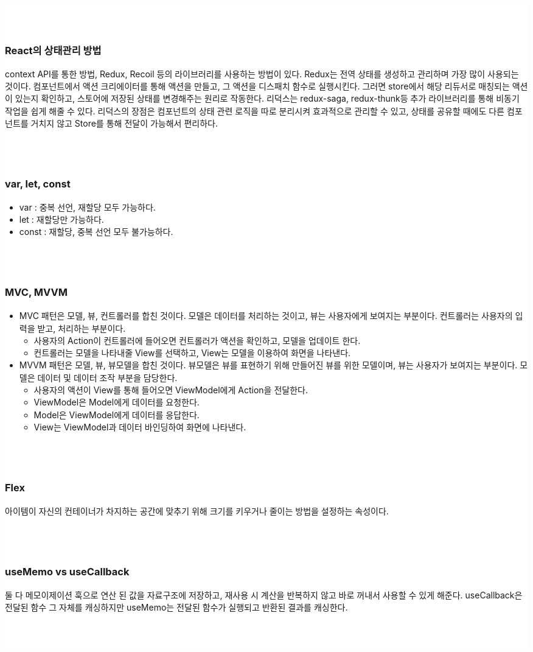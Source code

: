 </br>

</br>

### React의 상태관리 방법

context API를 통한 방법, Redux, Recoil 등의 라이브러리를 사용하는 방법이 있다. Redux는 전역 상태를 생성하고 관리하며 가장 많이 사용되는 것이다. 컴포넌트에서 액션 크리에이터를 통해 액션을 만들고, 그 액션을 디스패치 함수로 실행시킨다. 그러면 store에서 해당 리듀서로 매칭되는 액션이 있는지 확인하고, 스토어에 저장된 상태를 변경해주는 원리로 작동한다. 리덕스는 redux-saga, redux-thunk등 추가 라이브러리를 통해 비동기 작업을 쉽게 해줄 수 있다. 리덕스의 장점은 컴포넌트의 상태 관련 로직을 따로 분리시켜 효과적으로 관리할 수 있고, 상태를 공유할 때에도 다른 컴포넌트를 거치지 않고 Store를 통해 전달이 가능해서 편리하다.

</br>

</br>

### var, let, const

- var : 중복 선언, 재할당 모두 가능하다.
- let : 재할당만 가능하다.
- const : 재할당, 중복 선언 모두 불가능하다.

</br>

</br>

### MVC, MVVM

- MVC 패턴은 모델, 뷰, 컨트롤러를 합친 것이다. 모델은 데이터를 처리하는 것이고, 뷰는 사용자에게 보여지는 부분이다. 컨트롤러는 사용자의 입력을 받고, 처리하는 부분이다. 
  - 사용자의 Action이 컨트롤러에 들어오면 컨트롤러가 액션을 확인하고, 모델을 업데이트 한다.
  - 컨트롤러는 모델을 나타내줄 View를 선택하고, View는 모델을 이용하여 화면을 나타낸다.
- MVVM 패턴은 모델, 뷰, 뷰모델을 합친 것이다. 뷰모델은 뷰를 표현하기 위해 만들어진 뷰를 위한 모델이며, 뷰는 사용자가 보여지는 부분이다. 모델은 데이터 및 데이터 조작 부분을 담당한다. 
  - 사용자의 액션이 View를 통해 들어오면 ViewModel에게 Action을 전달한다.
  - ViewModel은 Model에게 데이터를 요청한다.
  - Model은 ViewModel에게 데이터를 응답한다.
  - View는 ViewModel과 데이터 바인딩하여 화면에 나타낸다.

</br>

</br>

### Flex

아이템이 자신의 컨테이너가 차지하는 공간에 맞추기 위해 크기를 키우거나 줄이는 방법을 설정하는 속성이다.

</br>

</br>

### useMemo vs useCallback

둘 다 메모이제이션 훅으로 연산 된 값을 자료구조에 저장하고, 재사용 시 계산을 반복하지 않고 바로 꺼내서 사용할 수 있게 해준다. useCallback은 전달된 함수 그 자체를 캐싱하지만 useMemo는 전달된 함수가 실행되고 반환된 결과를 캐싱한다.

</br>

</br>
